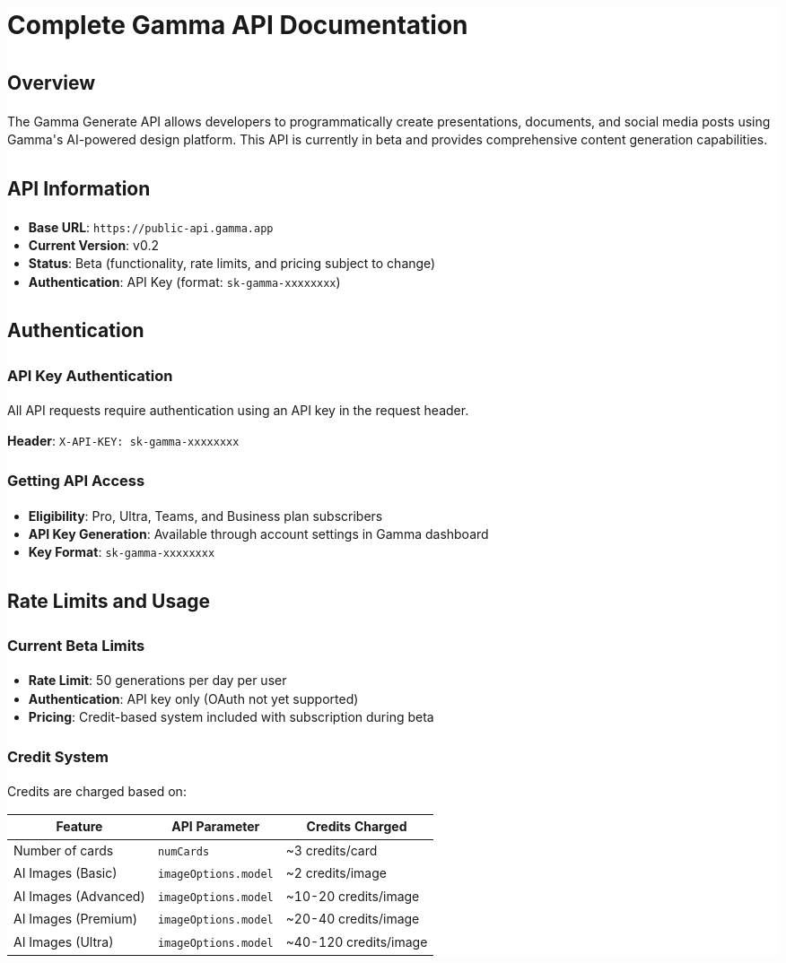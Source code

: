 # Complete Gamma API Documentation

## Overview

The Gamma Generate API allows developers to programmatically create presentations, documents, and social media posts using Gamma's AI-powered design platform. This API is currently in beta and provides comprehensive content generation capabilities.

## API Information

- **Base URL**: `https://public-api.gamma.app`
- **Current Version**: v0.2
- **Status**: Beta (functionality, rate limits, and pricing subject to change)
- **Authentication**: API Key (format: `sk-gamma-xxxxxxxx`)

## Authentication

### API Key Authentication
All API requests require authentication using an API key in the request header.

**Header**: `X-API-KEY: sk-gamma-xxxxxxxx`

### Getting API Access
- **Eligibility**: Pro, Ultra, Teams, and Business plan subscribers
- **API Key Generation**: Available through account settings in Gamma dashboard
- **Key Format**: `sk-gamma-xxxxxxxx`

## Rate Limits and Usage

### Current Beta Limits
- **Rate Limit**: 50 generations per day per user
- **Authentication**: API key only (OAuth not yet supported)
- **Pricing**: Credit-based system included with subscription during beta

### Credit System
Credits are charged based on:

| Feature | API Parameter | Credits Charged |
|---------|---------------|-----------------|
| Number of cards | `numCards` | ~3 credits/card |
| AI Images (Basic) | `imageOptions.model` | ~2 credits/image |
| AI Images (Advanced) | `imageOptions.model` | ~10-20 credits/image |
| AI Images (Premium) | `imageOptions.model` | ~20-40 credits/image |
| AI Images (Ultra) | `imageOptions.model` | ~40-120 credits/image |

